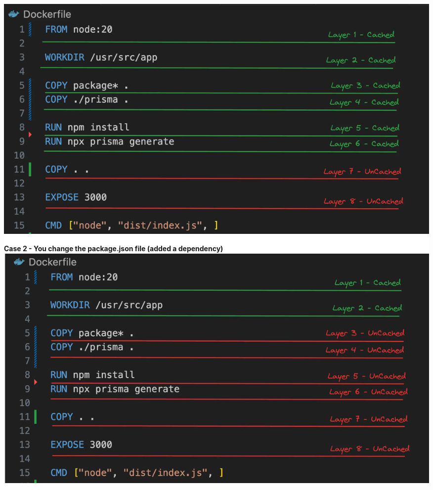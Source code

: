 <img src="./assets/Pic-9.webp" />

**Case 2 - You change the package.json file (added a dependency)**
<img src="./assets/Pic-10.webp" />
